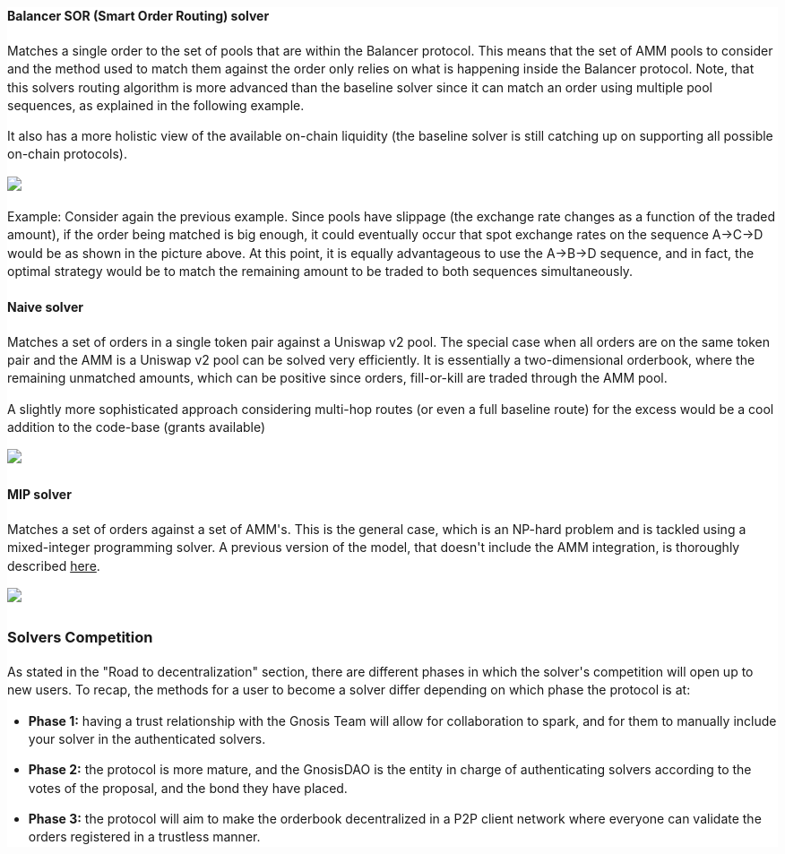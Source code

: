 #### Balancer SOR (Smart Order Routing) solver

Matches a single order to the set of pools that are within the Balancer protocol. This means that the set of AMM pools to consider and the method used to match them against the order only relies on what is happening inside the Balancer protocol. Note, that this solvers routing algorithm is more advanced than the baseline solver since it can match an order using multiple pool sequences, as explained in the following example.

It also has a more holistic view of the available on-chain liquidity (the baseline solver is still catching up on supporting all possible on-chain protocols).

<img src="/protocol/docs/assets/Balancer SoR Solver.png">

Example: Consider again the previous example. Since pools have slippage (the exchange rate changes as a function of the traded amount), if the order being matched is big enough, it could eventually occur that spot exchange rates on the sequence A->C->D would be as shown in the picture above. At this point, it is equally advantageous to use the A->B->D sequence, and in fact, the optimal strategy would be to match the remaining amount to be traded to both sequences simultaneously.

#### Naive solver

Matches a set of orders in a single token pair against a Uniswap v2 pool. The special case when all orders are on the same token pair and the AMM is a Uniswap v2 pool can be solved very efficiently. It is essentially a two-dimensional orderbook, where the remaining unmatched amounts, which can be positive since orders, fill-or-kill are traded through the AMM pool.

A slightly more sophisticated approach considering multi-hop routes (or even a full baseline route) for the excess would be a cool addition to the code-base (grants available)

<img src="/protocol/docs/assets/Niave Solver.png">

#### MIP solver

Matches a set of orders against a set of AMM's. This is the general case, which is an NP-hard problem and is tackled using a mixed-integer programming solver. A previous version of the model, that doesn't include the AMM integration, is thoroughly described [here](https://github.com/gnosis/dex-research/blob/master/BatchAuctionOptimization/batchauctions.pdf).

<img src="/protocol/docs/assets/MIP Solver.png">

### Solvers Competition
    

As stated in the "Road to decentralization" section, there are different phases in which the solver's competition will open up to new users. To recap, the methods for a user to become a solver differ depending on which phase the protocol is at:

- **Phase 1:** having a trust relationship with the Gnosis Team will allow for collaboration to spark, and for them to manually include your solver in the authenticated solvers.

- **Phase 2:** the protocol is more mature, and the GnosisDAO is the entity in charge of authenticating solvers according to the votes of the proposal, and the bond they have placed.

- **Phase 3:** the protocol will aim to make the orderbook decentralized in a P2P client network where everyone can validate the orders registered in a trustless manner.
